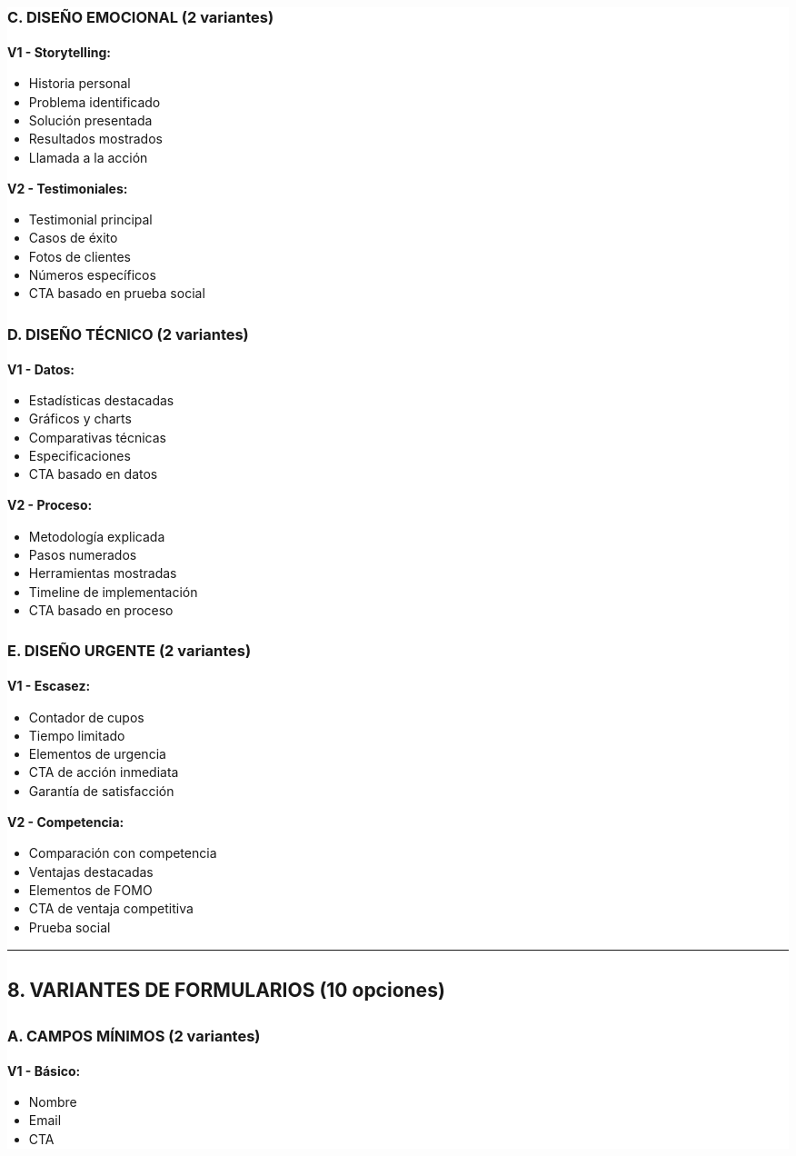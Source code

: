 ### C. DISEÑO EMOCIONAL (2 variantes)
**V1 - Storytelling:**
- Historia personal
- Problema identificado
- Solución presentada
- Resultados mostrados
- Llamada a la acción

**V2 - Testimoniales:**
- Testimonial principal
- Casos de éxito
- Fotos de clientes
- Números específicos
- CTA basado en prueba social

### D. DISEÑO TÉCNICO (2 variantes)
**V1 - Datos:**
- Estadísticas destacadas
- Gráficos y charts
- Comparativas técnicas
- Especificaciones
- CTA basado en datos

**V2 - Proceso:**
- Metodología explicada
- Pasos numerados
- Herramientas mostradas
- Timeline de implementación
- CTA basado en proceso

### E. DISEÑO URGENTE (2 variantes)
**V1 - Escasez:**
- Contador de cupos
- Tiempo limitado
- Elementos de urgencia
- CTA de acción inmediata
- Garantía de satisfacción

**V2 - Competencia:**
- Comparación con competencia
- Ventajas destacadas
- Elementos de FOMO
- CTA de ventaja competitiva
- Prueba social

---

## 8. VARIANTES DE FORMULARIOS (10 opciones)

### A. CAMPOS MÍNIMOS (2 variantes)
**V1 - Básico:**
- Nombre
- Email
- CTA
